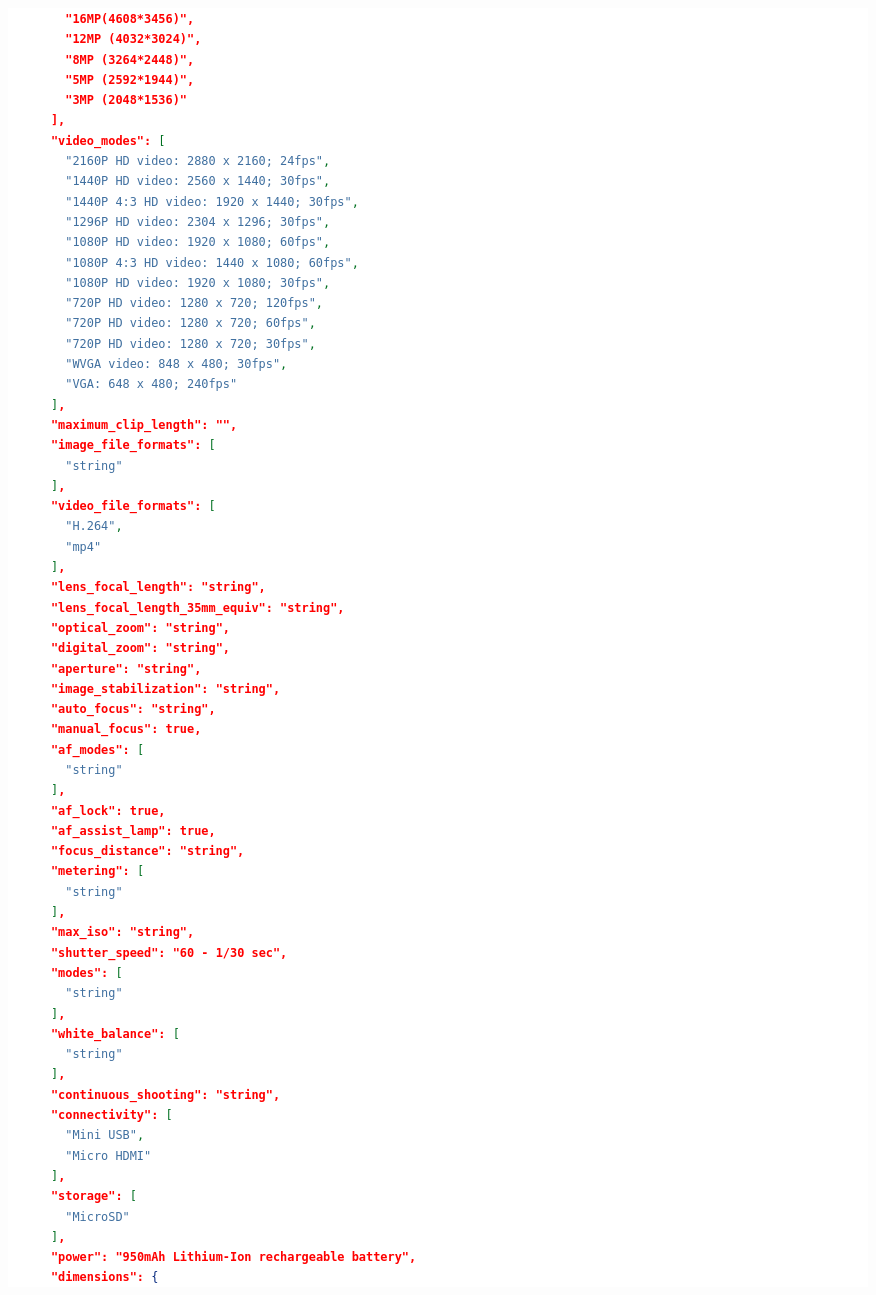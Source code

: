 ```json
        "16MP(4608*3456)",
        "12MP (4032*3024)",
        "8MP (3264*2448)",
        "5MP (2592*1944)",
        "3MP (2048*1536)"
      ],
      "video_modes": [
        "2160P HD video: 2880 x 2160; 24fps",
        "1440P HD video: 2560 x 1440; 30fps",
        "1440P 4:3 HD video: 1920 x 1440; 30fps",
        "1296P HD video: 2304 x 1296; 30fps",
        "1080P HD video: 1920 x 1080; 60fps",
        "1080P 4:3 HD video: 1440 x 1080; 60fps",
        "1080P HD video: 1920 x 1080; 30fps",
        "720P HD video: 1280 x 720; 120fps",
        "720P HD video: 1280 x 720; 60fps",
        "720P HD video: 1280 x 720; 30fps",
        "WVGA video: 848 x 480; 30fps",
        "VGA: 648 x 480; 240fps"
      ],
      "maximum_clip_length": "",
      "image_file_formats": [
        "string"
      ],
      "video_file_formats": [
        "H.264",
        "mp4"
      ],
      "lens_focal_length": "string",
      "lens_focal_length_35mm_equiv": "string",
      "optical_zoom": "string",
      "digital_zoom": "string",
      "aperture": "string",
      "image_stabilization": "string",
      "auto_focus": "string",
      "manual_focus": true,
      "af_modes": [
        "string"
      ],
      "af_lock": true,
      "af_assist_lamp": true,
      "focus_distance": "string",
      "metering": [
        "string"
      ],
      "max_iso": "string",
      "shutter_speed": "60 - 1/30 sec",
      "modes": [
        "string"
      ],
      "white_balance": [
        "string"
      ],
      "continuous_shooting": "string",
      "connectivity": [
        "Mini USB",
        "Micro HDMI"
      ],
      "storage": [
        "MicroSD"
      ],
      "power": "950mAh Lithium-Ion rechargeable battery",
      "dimensions": {
```